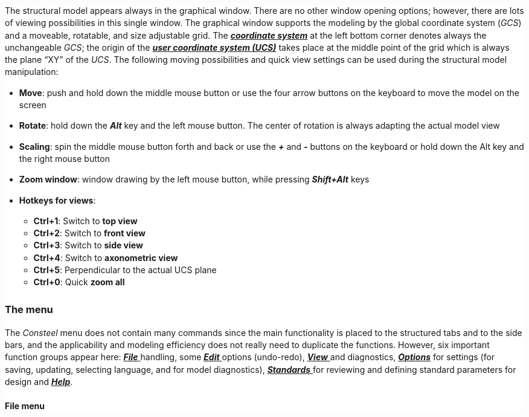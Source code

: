 







The structural model appears always in the graphical window. There are no other window opening options; however, there are lots of viewing possibilities in this single window. The graphical window supports the modeling by the global coordinate system (_GCS_) and a moveable, rotatable, and size adjustable grid. The [_**coordinate system**_](../4_0_drawing-geometry/4_1_coordinate-systems.md) at the left bottom corner denotes always the unchangeable _GCS_; the origin of the [_**user coordinate system (UCS)**_](../4_0_drawing-geometry/4_1_coordinate-systems.md#user-coordinate-system) takes place at the middle point of the grid which is always the plane “XY” of the _UCS_. The following moving possibilities and quick view settings can be used during the structural model manipulation:

- **Move**: push and hold down the middle mouse button or use the four arrow buttons on the keyboard to move the model on the screen
- **Rotate**: hold down the **_Alt_** key and the left mouse button. The center of rotation is always adapting the actual model view
- **Scaling**: spin the middle mouse button forth and back or use the **_+_** and **_-_** buttons on the keyboard or hold down the Alt key and the right mouse button
- **Zoom window**: window drawing by the left mouse button, while pressing **_Shift+Alt_** keys
- **Hotkeys for views**:

  - **Ctrl+1**: Switch to **top view**
  - **Ctrl+2**: Switch to **front view**
  - **Ctrl+3**: Switch to **side view**
  - **Ctrl+4**: Switch to **axonometric view**
  - **Ctrl+5**: Perpendicular to the actual UCS plane
  - **Ctrl+0**: Quick **zoom all**


### The menu


The _Consteel_ menu does not contain many commands since the main functionality is placed to the structured tabs and to the side bars, and the applicability and modeling efficiency does not really need to duplicate the functions. However, six important function groups appear here: [**_File_** ](#file-menu)handling, some [**_Edit_** ](#edit-menu)options (undo-redo), [**_View_** ](#view-menu)and diagnostics, [**_Options_**](#options-menu) for settings (for saving, updating, selecting language, and for model diagnostics), [**_Standards_** ](#standards-menu)for reviewing and defining standard parameters for design and **_[Help](#help-menu)_**.





#### File menu

